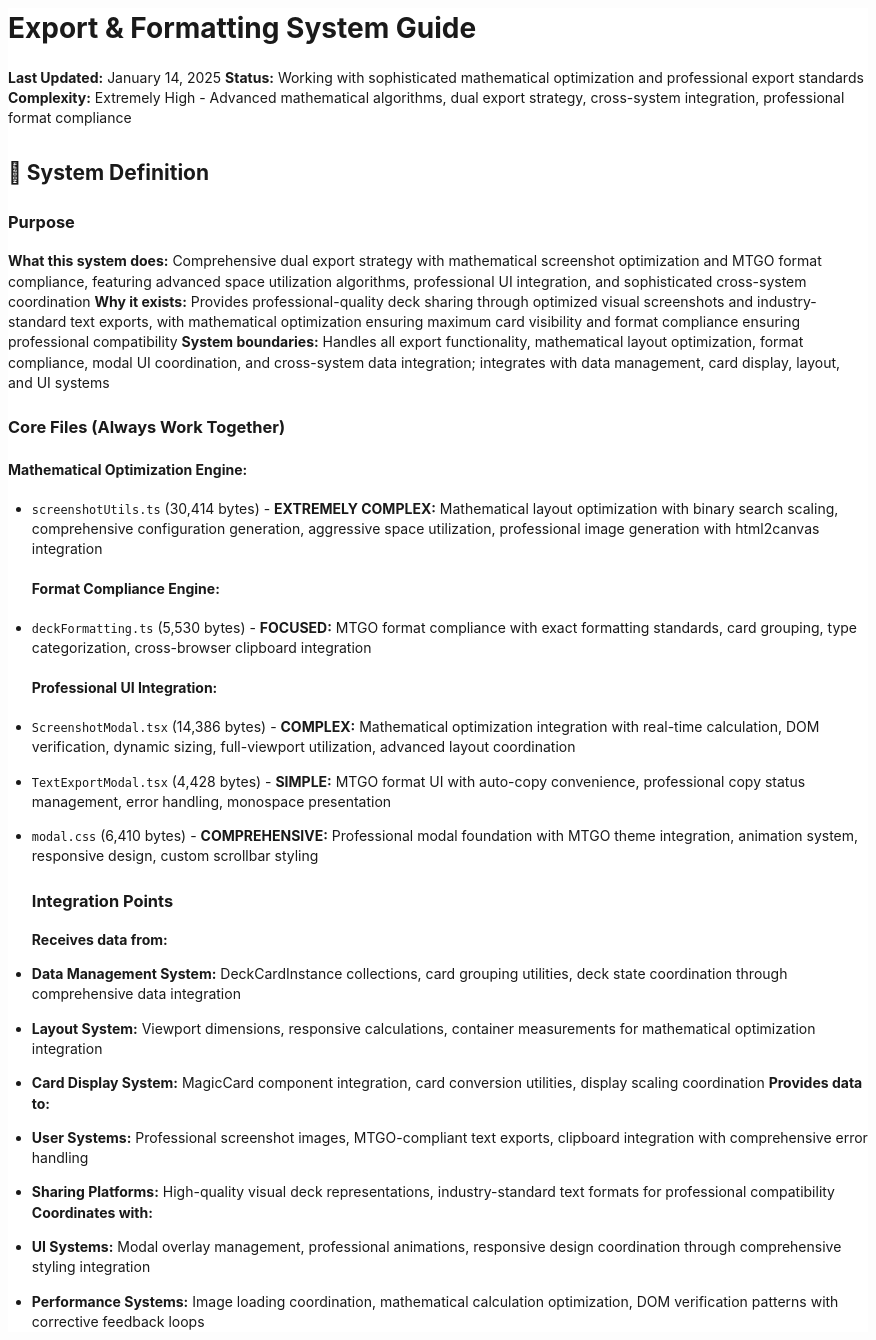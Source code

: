 # Export & Formatting System Guide

**Last Updated:** January 14, 2025 
**Status:** Working with sophisticated mathematical optimization and professional export standards 
**Complexity:** Extremely High - Advanced mathematical algorithms, dual export strategy, cross-system integration, professional format compliance

## 🎯 System Definition

### Purpose

**What this system does:** Comprehensive dual export strategy with mathematical screenshot optimization and MTGO format compliance, featuring advanced space utilization algorithms, professional UI integration, and sophisticated cross-system coordination 
**Why it exists:** Provides professional-quality deck sharing through optimized visual screenshots and industry-standard text exports, with mathematical optimization ensuring maximum card visibility and format compliance ensuring professional compatibility 
**System boundaries:** Handles all export functionality, mathematical layout optimization, format compliance, modal UI coordination, and cross-system data integration; integrates with data management, card display, layout, and UI systems

### Core Files (Always Work Together)

#### **Mathematical Optimization Engine:**

- `screenshotUtils.ts` (30,414 bytes) - **EXTREMELY COMPLEX:** Mathematical layout optimization with binary search scaling, comprehensive configuration generation, aggressive space utilization, professional image generation with html2canvas integration
  
  #### **Format Compliance Engine:**
- `deckFormatting.ts` (5,530 bytes) - **FOCUSED:** MTGO format compliance with exact formatting standards, card grouping, type categorization, cross-browser clipboard integration
  
  #### **Professional UI Integration:**
- `ScreenshotModal.tsx` (14,386 bytes) - **COMPLEX:** Mathematical optimization integration with real-time calculation, DOM verification, dynamic sizing, full-viewport utilization, advanced layout coordination
- `TextExportModal.tsx` (4,428 bytes) - **SIMPLE:** MTGO format UI with auto-copy convenience, professional copy status management, error handling, monospace presentation
- `modal.css` (6,410 bytes) - **COMPREHENSIVE:** Professional modal foundation with MTGO theme integration, animation system, responsive design, custom scrollbar styling
  
  ### Integration Points
  
  **Receives data from:**
- **Data Management System:** DeckCardInstance collections, card grouping utilities, deck state coordination through comprehensive data integration
- **Layout System:** Viewport dimensions, responsive calculations, container measurements for mathematical optimization integration
- **Card Display System:** MagicCard component integration, card conversion utilities, display scaling coordination
  **Provides data to:**
- **User Systems:** Professional screenshot images, MTGO-compliant text exports, clipboard integration with comprehensive error handling
- **Sharing Platforms:** High-quality visual deck representations, industry-standard text formats for professional compatibility
  **Coordinates with:**
- **UI Systems:** Modal overlay management, professional animations, responsive design coordination through comprehensive styling integration
- **Performance Systems:** Image loading coordination, mathematical calculation optimization, DOM verification patterns with corrective feedback loops